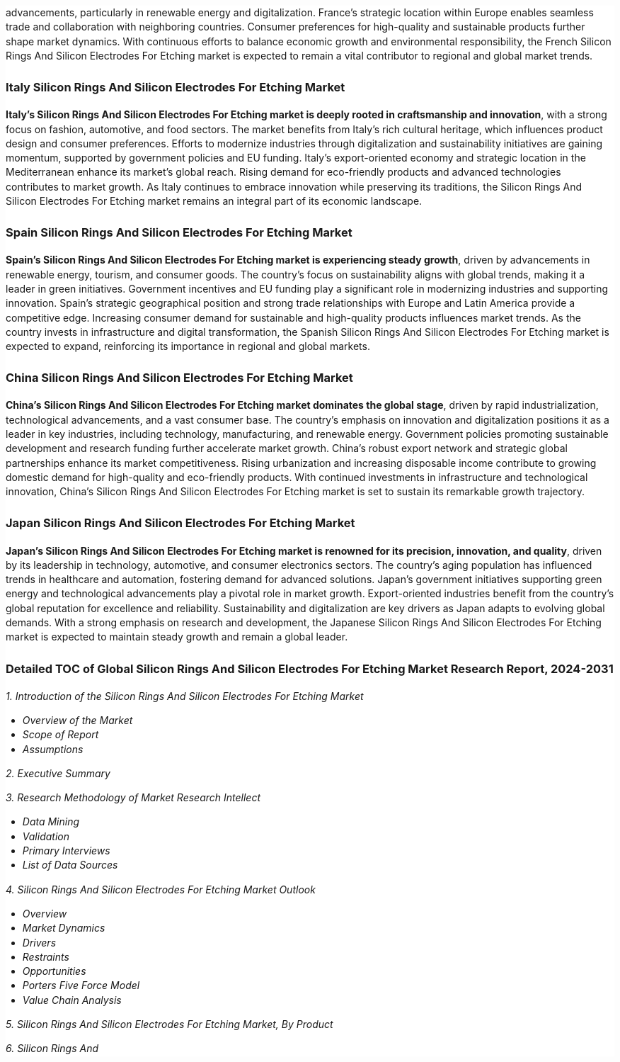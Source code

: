 advancements, particularly in renewable energy and digitalization. France&rsquo;s strategic location within Europe enables seamless trade and collaboration with neighboring countries. Consumer preferences for high-quality and sustainable products further shape market dynamics. With continuous efforts to balance economic growth and environmental responsibility, the French Silicon Rings And Silicon Electrodes For Etching market is expected to remain a vital contributor to regional and global market trends.</p><h3><strong>Italy Silicon Rings And Silicon Electrodes For Etching Market</strong></h3><p><strong>Italy&rsquo;s Silicon Rings And Silicon Electrodes For Etching market is deeply rooted in craftsmanship and innovation</strong>, with a strong focus on fashion, automotive, and food sectors. The market benefits from Italy&rsquo;s rich cultural heritage, which influences product design and consumer preferences. Efforts to modernize industries through digitalization and sustainability initiatives are gaining momentum, supported by government policies and EU funding. Italy&rsquo;s export-oriented economy and strategic location in the Mediterranean enhance its market&rsquo;s global reach. Rising demand for eco-friendly products and advanced technologies contributes to market growth. As Italy continues to embrace innovation while preserving its traditions, the Silicon Rings And Silicon Electrodes For Etching market remains an integral part of its economic landscape.</p><h3><strong>Spain Silicon Rings And Silicon Electrodes For Etching Market</strong></h3><p><strong>Spain&rsquo;s Silicon Rings And Silicon Electrodes For Etching market is experiencing steady growth</strong>, driven by advancements in renewable energy, tourism, and consumer goods. The country&rsquo;s focus on sustainability aligns with global trends, making it a leader in green initiatives. Government incentives and EU funding play a significant role in modernizing industries and supporting innovation. Spain&rsquo;s strategic geographical position and strong trade relationships with Europe and Latin America provide a competitive edge. Increasing consumer demand for sustainable and high-quality products influences market trends. As the country invests in infrastructure and digital transformation, the Spanish Silicon Rings And Silicon Electrodes For Etching market is expected to expand, reinforcing its importance in regional and global markets.</p><h3><strong>China Silicon Rings And Silicon Electrodes For Etching Market</strong></h3><p><strong>China&rsquo;s Silicon Rings And Silicon Electrodes For Etching market dominates the global stage</strong>, driven by rapid industrialization, technological advancements, and a vast consumer base. The country&rsquo;s emphasis on innovation and digitalization positions it as a leader in key industries, including technology, manufacturing, and renewable energy. Government policies promoting sustainable development and research funding further accelerate market growth. China&rsquo;s robust export network and strategic global partnerships enhance its market competitiveness. Rising urbanization and increasing disposable income contribute to growing domestic demand for high-quality and eco-friendly products. With continued investments in infrastructure and technological innovation, China&rsquo;s Silicon Rings And Silicon Electrodes For Etching market is set to sustain its remarkable growth trajectory.</p><h3><strong>Japan Silicon Rings And Silicon Electrodes For Etching Market</strong></h3><p><strong>Japan&rsquo;s Silicon Rings And Silicon Electrodes For Etching market is renowned for its precision, innovation, and quality</strong>, driven by its leadership in technology, automotive, and consumer electronics sectors. The country&rsquo;s aging population has influenced trends in healthcare and automation, fostering demand for advanced solutions. Japan&rsquo;s government initiatives supporting green energy and technological advancements play a pivotal role in market growth. Export-oriented industries benefit from the country&rsquo;s global reputation for excellence and reliability. Sustainability and digitalization are key drivers as Japan adapts to evolving global demands. With a strong emphasis on research and development, the Japanese Silicon Rings And Silicon Electrodes For Etching market is expected to maintain steady growth and remain a global leader.</p><h3><span class="">Detailed TOC of Global Silicon Rings And Silicon Electrodes For Etching Market Research Report, 2024-2031</span></h3><p><em><span class="font-[700]">1. Introduction of the Silicon Rings And Silicon Electrodes For Etching Market</span></em></p><ul><li><em><span class="">Overview of the Market</span></em></li><li><em><span class="">Scope of Report</span></em></li><li><em><span class="">Assumptions</span></em></li></ul><p><em><span class="font-[700]">2. Executive Summary</span></em></p><p><em><span class="font-[700]">3. Research Methodology of Market Research Intellect</span></em></p><ul><li><em><span class="">Data Mining</span></em></li><li><em><span class="">Validation</span></em></li><li><em><span class="">Primary Interviews</span></em></li><li><em><span class="">List of Data Sources</span></em></li></ul><p><em><span class="font-[700]">4. Silicon Rings And Silicon Electrodes For Etching Market Outlook</span></em></p><ul><li><em><span class="">Overview</span></em></li><li><em><span class="">Market Dynamics</span></em></li><li><em><span class="">Drivers</span></em></li><li><em><span class="">Restraints</span></em></li><li><em><span class="">Opportunities</span></em></li><li><em><span class="">Porters Five Force Model</span></em></li><li><em><span class="">Value Chain Analysis</span></em></li></ul><p><em><span class="font-[700]">5. Silicon Rings And Silicon Electrodes For Etching Market, By Product</span></em></p><p><em><span class="font-[700]">6. Silicon Rings And